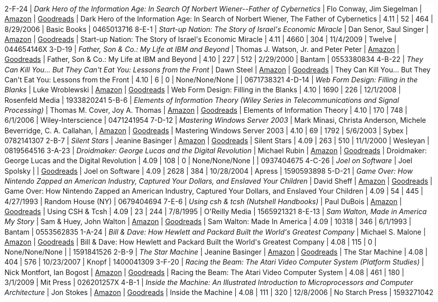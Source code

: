2-F-24 | _Dark Hero of the Information Age: In Search Of Norbert Wiener--Father of Cybernetics_ | Flo Conway, Jim Siegelman | [Amazon](https://www.amazon.com/dp/0738203688?tag=ba0104-20) \| [Goodreads](https://www.goodreads.com/book/show/211053) | Dark Hero of the Information Age: In Search of Norbert Wiener, The Father of Cybernetics | 4.11 | 52 | 464 | 8/29/2006 | Basic Books | 0465013716
8-E-1 | _Start-up Nation: The Story of Israel's Economic Miracle_ | Dan Senor, Saul Singer | [Amazon](https://www.amazon.com/dp/0446541478?tag=ba0104-20) \| [Goodreads](https://www.goodreads.com/book/show/6885191) | Start-up Nation: The Story of Israel's Economic Miracle | 4.11 | 4660 | 304 | 11/4/2009 | Twelve | 044654146X
3-D-19 | _Father, Son & Co.: My Life at IBM and Beyond_ | Thomas J. Watson, Jr. and Peter Peter | [Amazon](https://www.amazon.com/dp/B0010AGWEM?tag=ba0104-20) \| [Goodreads](https://www.goodreads.com/book/show/245112) | Father, Son & Co.: My Life at IBM and Beyond | 4.10 | 227 | 512 | 2/29/2000 | Bantam | 0553380834
4-B-22 | _They Can Kill You... But They Can't Eat You: Lessons from the Front_ | Dawn Steel | [Amazon](https://www.amazon.com/dp/0671738321?tag=ba0104-20) \| [Goodreads](https://www.goodreads.com/book/show/1367651) | They Can Kill You... But They Can't Eat You: Lessons from the Front | 4.10 | 6 | 0 | None/None/None |  | 0671738321
4-D-14 | _Web Form Design: Filling in the Blanks_ | Luke Wroblewski | [Amazon](https://www.amazon.com/dp/B00DEKSE3S?tag=ba0104-20) \| [Goodreads](https://www.goodreads.com/book/show/3296910) | Web Form Design: Filling in the Blanks | 4.10 | 1690 | 226 | 12/1/2008 | Rosenfeld Media | 1933820241
5-B-6 | _Elements of Information Theory (Wiley Series in Telecommunications and Signal Processing)_ | Thomas M. Cover,  Joy A. Thomas | [Amazon](https://www.amazon.com/dp/0471062596?tag=ba0104-20) \| [Goodreads](https://www.goodreads.com/book/show/433439) | Elements of Information Theory | 4.10 | 170 | 748 | 6/1/2006 | Wiley-Interscience | 0471241954
7-D-12 | _Mastering Windows Server 2003_ | Mark Minasi,  Christa Anderson, Michele Beverridge, C. A. Callahan, | [Amazon](https://www.amazon.com/dp/0782141307?tag=ba0104-20) \| [Goodreads](https://www.goodreads.com/book/show/48592) | Mastering Windows Server 2003 | 4.10 | 69 | 1792 | 5/6/2003 | Sybex | 0782141307
2-B-7 | _Silent Stars_ | Jeanine Basinger | [Amazon](https://www.amazon.com/dp/0819564516?tag=ba0104-20) \| [Goodreads](https://www.goodreads.com/book/show/609349) | Silent Stars | 4.09 | 263 | 510 | 11/1/2000 | Wesleyan | 0819564516
3-A-23 | _Droidmaker: George Lucas and the Digital Revolution_ | Michael Rubin | [Amazon](https://www.amazon.com/dp/0937404675?tag=ba0104-20) \| [Goodreads](https://www.goodreads.com/book/show/294821) | Droidmaker: George Lucas and the Digital Revolution | 4.09 | 108 | 0 | None/None/None |  | 0937404675
4-C-26 | _Joel on Software_ | Joel Spolsky |  \| [Goodreads](https://www.goodreads.com/book/show/41786) | Joel on Software | 4.09 | 2628 | 384 | 10/28/2004 | Apress | 1590593898
5-D-21 | _Game Over: How Nintendo Zapped an American Industry, Captured Your Dollars, and Enslaved Your Children_ | David Sheff | [Amazon](https://www.amazon.com/dp/0679404694?tag=ba0104-20) \| [Goodreads](https://www.goodreads.com/book/show/339583) | Game Over: How Nintendo Zapped an American Industry, Captured Your Dollars, and Enslaved Your Children | 4.09 | 54 | 445 | 4/27/1993 | Random House (NY) | 0679404694
7-E-6 | _Using csh & tcsh (Nutshell Handbooks)_ | Paul DuBois | [Amazon](https://www.amazon.com/dp/1565921321?tag=ba0104-20) \| [Goodreads](https://www.goodreads.com/book/show/605997) | Using CSH & Tcsh | 4.09 | 23 | 244 | 7/8/1995 | O'Reilly Media | 1565921321
8-E-13 | _Sam Walton, Made in America My Story_ | Sam & Huey, John Walton | [Amazon](https://www.amazon.com/dp/0345538447?tag=ba0104-20) \| [Goodreads](https://www.goodreads.com/book/show/10631) | Sam Walton: Made In America | 4.09 | 10318 | 346 | 6/1/1993 | Bantam | 0553562835
1-A-24 | _Bill & Dave: How Hewlett and Packard Built the World's Greatest Company_ | Michael S. Malone | [Amazon](https://www.amazon.com/dp/1591841526?tag=ba0104-20) \| [Goodreads](https://www.goodreads.com/book/show/250898) | Bill & Dave: How Hewlett and Packard Built the World's Greatest Company | 4.08 | 115 | 0 | None/None/None |  | 1591841526
2-B-9 | _The Star Machine_ | Jeanine Basinger | [Amazon](https://www.amazon.com/dp/0307388751?tag=ba0104-20) \| [Goodreads](https://www.goodreads.com/book/show/708947) | The Star Machine | 4.08 | 404 | 576 | 10/23/2007 | Knopf | 1400041309
3-F-20 | _Racing the Beam: The Atari Video Computer System (Platform Studies)_ | Nick Montfort,  Ian Bogost | [Amazon](https://www.amazon.com/dp/026201257X?tag=ba0104-20) \| [Goodreads](https://www.goodreads.com/book/show/5435210) | Racing the Beam: The Atari Video Computer System | 4.08 | 461 | 180 | 3/1/2009 | Mit Press | 026201257X
4-B-1 | _Inside the Machine: An Illustrated Introduction to Microprocessors and Computer Architecture_ | Jon Stokes | [Amazon](https://www.amazon.com/dp/1593271042?tag=ba0104-20) \| [Goodreads](https://www.goodreads.com/book/show/610830) | Inside the Machine | 4.08 | 111 | 320 | 12/8/2006 | No Starch Press | 1593271042
